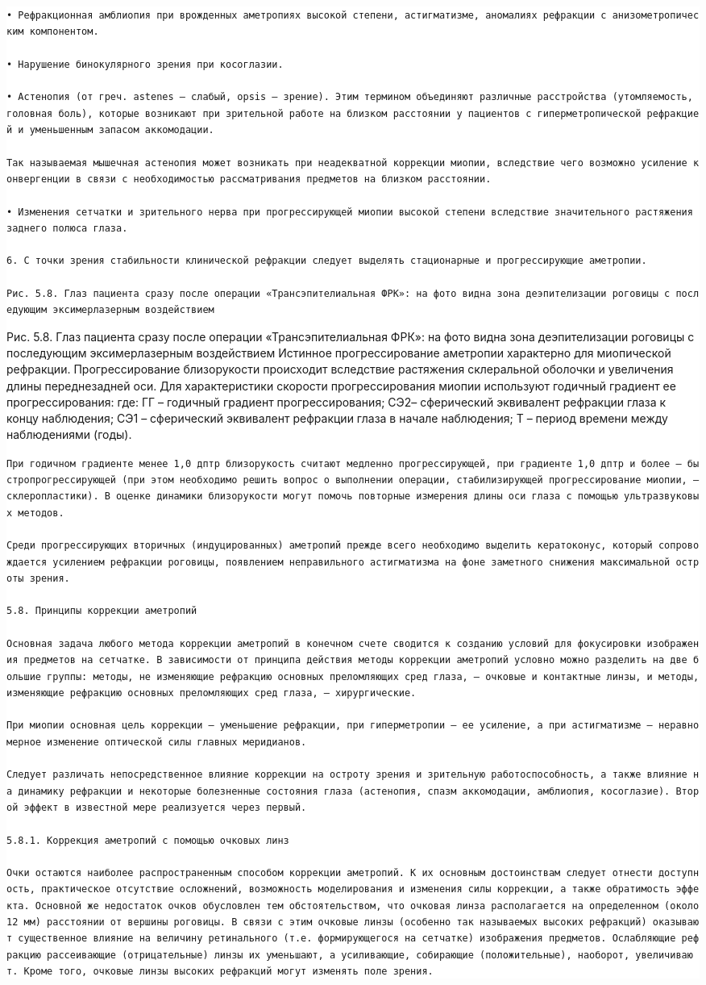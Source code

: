     • Рефракционная амблиопия при врожденных аметропиях высокой степени, астигматизме, аномалиях рефракции с анизометропическим компонентом.

    • Нарушение бинокулярного зрения при косоглазии.

    • Астенопия (от греч. astenes – слабый, opsis – зрение). Этим термином объединяют различные расстройства (утомляемость, головная боль), которые возникают при зрительной работе на близком расстоянии у пациентов с гиперметропической рефракцией и уменьшенным запасом аккомодации.

    Так называемая мышечная астенопия может возникать при неадекватной коррекции миопии, вследствие чего возможно усиление конвергенции в связи с необходимостью рассматривания предметов на близком расстоянии.

    • Изменения сетчатки и зрительного нерва при прогрессирующей миопии высокой степени вследствие значительного растяжения заднего полюса глаза.

    6. С точки зрения стабильности клинической рефракции следует выделять стационарные и прогрессирующие аметропии.

    Рис. 5.8. Глаз пациента сразу после операции «Трансэпителиальная ФРК»: на фото видна зона деэпителизации роговицы с последующим эксимерлазерным воздействием

Рис. 5.8. Глаз пациента сразу после операции «Трансэпителиальная ФРК»: на фото видна зона деэпителизации роговицы с последующим эксимерлазерным воздействием Истинное прогрессирование аметропии характерно для миопической рефракции. Прогрессирование близорукости происходит вследствие растяжения склеральной оболочки и увеличения длины переднезадней оси. Для характеристики скорости прогрессирования миопии используют годичный градиент ее прогрессирования: где: ГГ – годичный градиент прогрессирования; СЭ2– сферический эквивалент рефракции глаза к концу наблюдения; СЭ1 – сферический эквивалент рефракции глаза в начале наблюдения; Т – период времени между наблюдениями (годы).

    При годичном градиенте менее 1,0 дптр близорукость считают медленно прогрессирующей, при градиенте 1,0 дптр и более – быстропрогрессирующей (при этом необходимо решить вопрос о выполнении операции, стабилизирующей прогрессирование миопии, – склеропластики). В оценке динамики близорукости могут помочь повторные измерения длины оси глаза с помощью ультразвуковых методов.

    Среди прогрессирующих вторичных (индуцированных) аметропий прежде всего необходимо выделить кератоконус, который сопровождается усилением рефракции роговицы, появлением неправильного астигматизма на фоне заметного снижения максимальной остроты зрения.

    5.8. Принципы коррекции аметропий

    Основная задача любого метода коррекции аметропий в конечном счете сводится к созданию условий для фокусировки изображения предметов на сетчатке. В зависимости от принципа действия методы коррекции аметропий условно можно разделить на две большие группы: методы, не изменяющие рефракцию основных преломляющих сред глаза, – очковые и контактные линзы, и методы, изменяющие рефракцию основных преломляющих сред глаза, – хирургические.

    При миопии основная цель коррекции – уменьшение рефракции, при гиперметропии – ее усиление, а при астигматизме – неравномерное изменение оптической силы главных меридианов.

    Следует различать непосредственное влияние коррекции на остроту зрения и зрительную работоспособность, а также влияние на динамику рефракции и некоторые болезненные состояния глаза (астенопия, спазм аккомодации, амблиопия, косоглазие). Второй эффект в известной мере реализуется через первый.

    5.8.1. Коррекция аметропий с помощью очковых линз

    Очки остаются наиболее распространенным способом коррекции аметропий. К их основным достоинствам следует отнести доступность, практическое отсутствие осложнений, возможность моделирования и изменения силы коррекции, а также обратимость эффекта. Основной же недостаток очков обусловлен тем обстоятельством, что очковая линза располагается на определенном (около 12 мм) расстоянии от вершины роговицы. В связи с этим очковые линзы (особенно так называемых высоких рефракций) оказывают существенное влияние на величину ретинального (т.е. формирующегося на сетчатке) изображения предметов. Ослабляющие рефракцию рассеивающие (отрицательные) линзы их уменьшают, а усиливающие, собирающие (положительные), наоборот, увеличивают. Кроме того, очковые линзы высоких рефракций могут изменять поле зрения.
